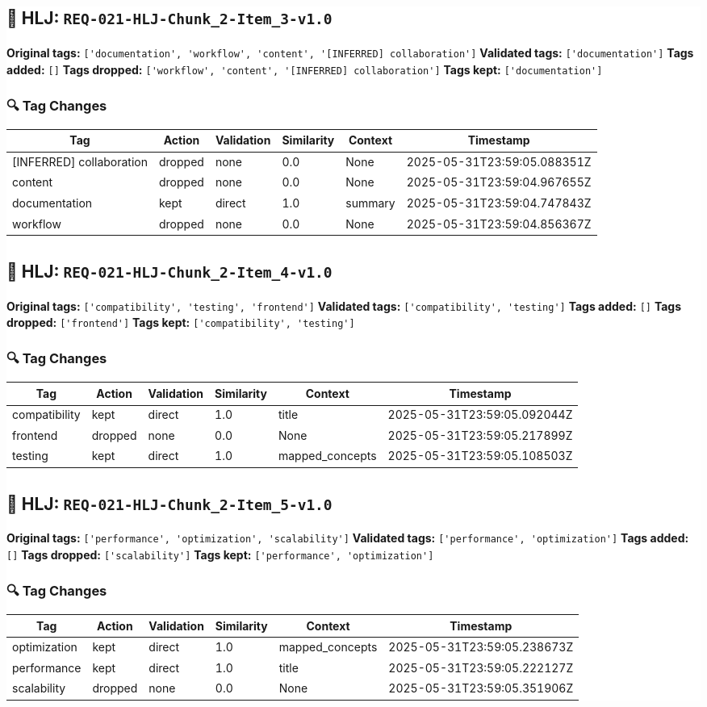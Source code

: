## 🔹 HLJ: `REQ-021-HLJ-Chunk_2-Item_3-v1.0`

**Original tags:** `['documentation', 'workflow', 'content', '[INFERRED] collaboration']`
**Validated tags:** `['documentation']`
**Tags added:** `[]`
**Tags dropped:** `['workflow', 'content', '[INFERRED] collaboration']`
**Tags kept:** `['documentation']`

### 🔍 Tag Changes
| Tag | Action   | Validation | Similarity | Context           | Timestamp               |
|-----|----------|------------|------------|-------------------|-------------------------|
| [INFERRED] collaboration | dropped | none | 0.0 | None | 2025-05-31T23:59:05.088351Z |
| content | dropped | none | 0.0 | None | 2025-05-31T23:59:04.967655Z |
| documentation | kept | direct | 1.0 | summary | 2025-05-31T23:59:04.747843Z |
| workflow | dropped | none | 0.0 | None | 2025-05-31T23:59:04.856367Z |

## 🔹 HLJ: `REQ-021-HLJ-Chunk_2-Item_4-v1.0`

**Original tags:** `['compatibility', 'testing', 'frontend']`
**Validated tags:** `['compatibility', 'testing']`
**Tags added:** `[]`
**Tags dropped:** `['frontend']`
**Tags kept:** `['compatibility', 'testing']`

### 🔍 Tag Changes
| Tag | Action   | Validation | Similarity | Context           | Timestamp               |
|-----|----------|------------|------------|-------------------|-------------------------|
| compatibility | kept | direct | 1.0 | title | 2025-05-31T23:59:05.092044Z |
| frontend | dropped | none | 0.0 | None | 2025-05-31T23:59:05.217899Z |
| testing | kept | direct | 1.0 | mapped_concepts | 2025-05-31T23:59:05.108503Z |

## 🔹 HLJ: `REQ-021-HLJ-Chunk_2-Item_5-v1.0`

**Original tags:** `['performance', 'optimization', 'scalability']`
**Validated tags:** `['performance', 'optimization']`
**Tags added:** `[]`
**Tags dropped:** `['scalability']`
**Tags kept:** `['performance', 'optimization']`

### 🔍 Tag Changes
| Tag | Action   | Validation | Similarity | Context           | Timestamp               |
|-----|----------|------------|------------|-------------------|-------------------------|
| optimization | kept | direct | 1.0 | mapped_concepts | 2025-05-31T23:59:05.238673Z |
| performance | kept | direct | 1.0 | title | 2025-05-31T23:59:05.222127Z |
| scalability | dropped | none | 0.0 | None | 2025-05-31T23:59:05.351906Z |
